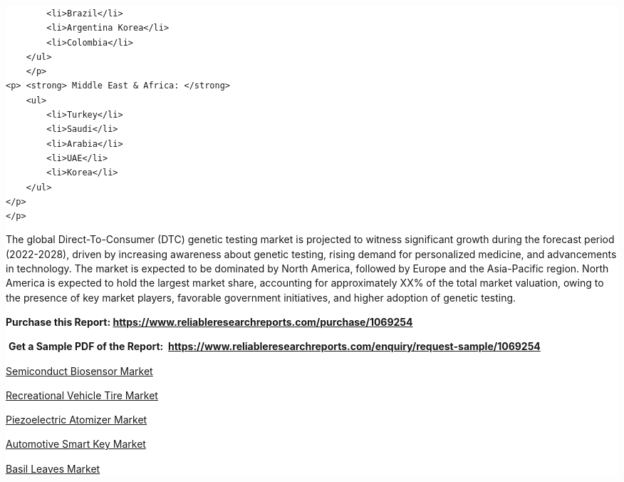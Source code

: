             <li>Brazil</li>
            <li>Argentina Korea</li>
            <li>Colombia</li>
        </ul>
        </p> 
    <p> <strong> Middle East & Africa: </strong>
        <ul>
            <li>Turkey</li>
            <li>Saudi</li>
            <li>Arabia</li>
            <li>UAE</li>
            <li>Korea</li>
        </ul>
    </p>
    </p>
<p><p>The global Direct-To-Consumer (DTC) genetic testing market is projected to witness significant growth during the forecast period (2022-2028), driven by increasing awareness about genetic testing, rising demand for personalized medicine, and advancements in technology. The market is expected to be dominated by North America, followed by Europe and the Asia-Pacific region. North America is expected to hold the largest market share, accounting for approximately XX% of the total market valuation, owing to the presence of key market players, favorable government initiatives, and higher adoption of genetic testing.</p></p>
<p><strong>Purchase this Report: <a href="https://www.reliableresearchreports.com/purchase/1069254">https://www.reliableresearchreports.com/purchase/1069254</a></strong></p>
<p>&nbsp;<strong>Get a Sample PDF of the Report:&nbsp;&nbsp;<a href="https://www.reliableresearchreports.com/enquiry/request-sample/1069254">https://www.reliableresearchreports.com/enquiry/request-sample/1069254</a></strong></p>
<p><strong></strong></p>
<p><p><a href="https://www.reportprime.com/semiconduct-biosensor-r3702">Semiconduct Biosensor Market</a></p><p><a href="https://medium.com/@toneygrimes2023/recreational-vehicle-tire-market-size-growth-forecast-2023-2030-8ae2ee9b51d8">Recreational Vehicle Tire Market</a></p><p><a href="https://www.reportprime.com/piezoelectric-atomizer-r3701">Piezoelectric Atomizer Market</a></p><p><a href="https://medium.com/@maeganbraun/automotive-smart-key-market-size-growth-forecast-2023-2030-67af4395c34b">Automotive Smart Key Market</a></p><p><a href="https://www.linkedin.com/pulse/basil-leaves-market-size-2023-2030-global-industrial-analysis-lle5e/">Basil Leaves Market</a></p></p>